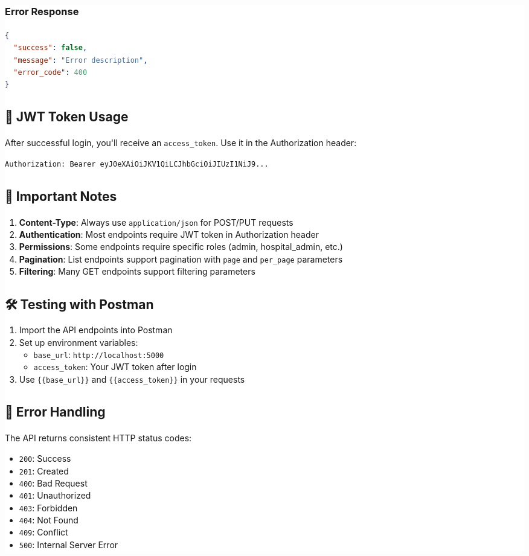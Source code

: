 ### Error Response
```json
{
  "success": false,
  "message": "Error description",
  "error_code": 400
}
```

## 🔑 JWT Token Usage

After successful login, you'll receive an `access_token`. Use it in the Authorization header:

```
Authorization: Bearer eyJ0eXAiOiJKV1QiLCJhbGciOiJIUzI1NiJ9...
```

## 📝 Important Notes

1. **Content-Type**: Always use `application/json` for POST/PUT requests
2. **Authentication**: Most endpoints require JWT token in Authorization header
3. **Permissions**: Some endpoints require specific roles (admin, hospital_admin, etc.)
4. **Pagination**: List endpoints support pagination with `page` and `per_page` parameters
5. **Filtering**: Many GET endpoints support filtering parameters

## 🛠️ Testing with Postman

1. Import the API endpoints into Postman
2. Set up environment variables:
   - `base_url`: `http://localhost:5000`
   - `access_token`: Your JWT token after login
3. Use `{{base_url}}` and `{{access_token}}` in your requests

## 🐛 Error Handling

The API returns consistent HTTP status codes:
- `200`: Success
- `201`: Created
- `400`: Bad Request
- `401`: Unauthorized
- `403`: Forbidden
- `404`: Not Found
- `409`: Conflict
- `500`: Internal Server Error
